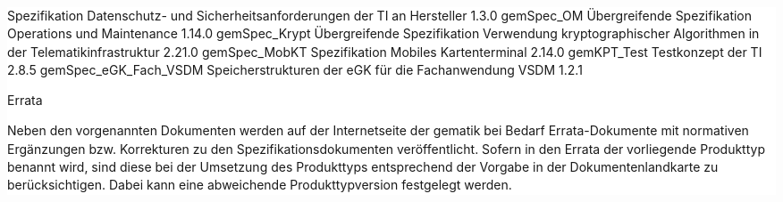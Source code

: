 </td><td>
Spezifikation Datenschutz- und Sicherheitsanforderungen der TI an Hersteller

</td><td>
1.3.0

</td></tr><tr><td>
gemSpec_OM

</td><td>
Übergreifende Spezifikation Operations und Maintenance

</td><td>
1.14.0

</td></tr><tr><td>
gemSpec_Krypt

</td><td>
Übergreifende Spezifikation Verwendung kryptographischer Algorithmen in der
Telematikinfrastruktur

</td><td>
2.21.0

</td></tr><tr><td>
gemSpec_MobKT

</td><td>
Spezifikation Mobiles Kartenterminal

</td><td>
2.14.0

</td></tr><tr><td>
gemKPT_Test

</td><td>
Testkonzept der TI

</td><td>
2.8.5

</td></tr><tr><td>
gemSpec_eGK_Fach_VSDM

</td><td>
Speicherstrukturen der eGK für die Fachanwendung VSDM

</td><td>
1.2.1

</td></tr></table>

Errata

Neben den vorgenannten Dokumenten werden auf der Internetseite der gematik bei
Bedarf Errata-Dokumente mit normativen Ergänzungen bzw. Korrekturen zu den
Spezifikationsdokumenten veröffentlicht. Sofern in den Errata der vorliegende
Produkttyp benannt wird, sind diese bei der Umsetzung des Produkttyps
entsprechend der Vorgabe in der Dokumentenlandkarte zu berücksichtigen. Dabei
kann eine abweichende Produkttypversion festgelegt werden.
